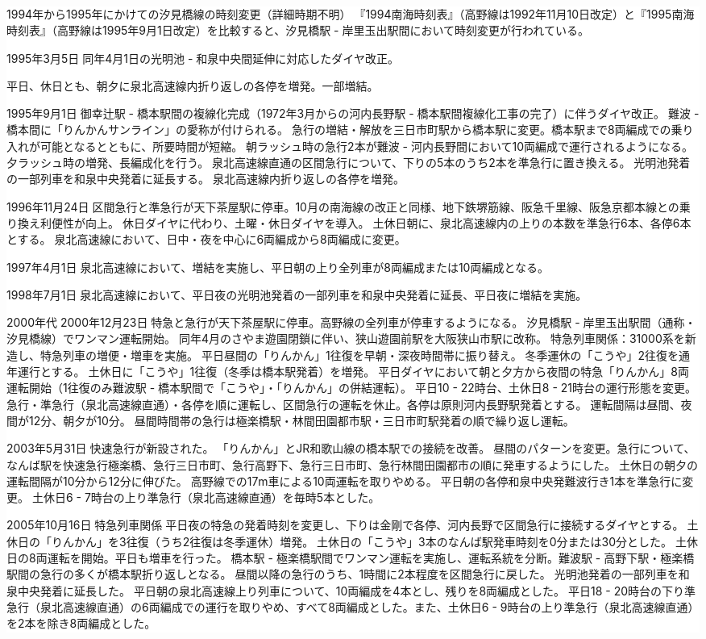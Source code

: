 1994年から1995年にかけての汐見橋線の時刻変更（詳細時期不明）
『1994南海時刻表』（高野線は1992年11月10日改定）と『1995南海時刻表』（高野線は1995年9月1日改定）を比較すると、汐見橋駅 - 岸里玉出駅間において時刻変更が行われている。

1995年3月5日
同年4月1日の光明池 - 和泉中央間延伸に対応したダイヤ改正。

平日、休日とも、朝夕に泉北高速線内折り返しの各停を増発。一部増結。

1995年9月1日
御幸辻駅 - 橋本駅間の複線化完成（1972年3月からの河内長野駅 - 橋本駅間複線化工事の完了）に伴うダイヤ改正。
難波 - 橋本間に「りんかんサンライン」の愛称が付けられる。
急行の増結・解放を三日市町駅から橋本駅に変更。橋本駅まで8両編成での乗り入れが可能となるとともに、所要時間が短縮。
朝ラッシュ時の急行2本が難波 - 河内長野間において10両編成で運行されるようになる。
夕ラッシュ時の増発、長編成化を行う。
泉北高速線直通の区間急行について、下りの5本のうち2本を準急行に置き換える。
光明池発着の一部列車を和泉中央発着に延長する。
泉北高速線内折り返しの各停を増発。

1996年11月24日
区間急行と準急行が天下茶屋駅に停車。10月の南海線の改正と同様、地下鉄堺筋線、阪急千里線、阪急京都本線との乗り換え利便性が向上。
休日ダイヤに代わり、土曜・休日ダイヤを導入。
土休日朝に、泉北高速線内の上りの本数を準急行6本、各停6本とする。
泉北高速線において、日中・夜を中心に6両編成から8両編成に変更。

1997年4月1日
泉北高速線において、増結を実施し、平日朝の上り全列車が8両編成または10両編成となる。

1998年7月1日
泉北高速線において、平日夜の光明池発着の一部列車を和泉中央発着に延長、平日夜に増結を実施。

2000年代
2000年12月23日
特急と急行が天下茶屋駅に停車。高野線の全列車が停車するようになる。
汐見橋駅 - 岸里玉出駅間（通称・汐見橋線）でワンマン運転開始。
同年4月のさやま遊園閉鎖に伴い、狭山遊園前駅を大阪狭山市駅に改称。
特急列車関係：31000系を新造し、特急列車の増便・増車を実施。
平日昼間の「りんかん」1往復を早朝・深夜時間帯に振り替え。
冬季運休の「こうや」2往復を通年運行とする。
土休日に「こうや」1往復（冬季は橋本駅発着）を増発。
平日ダイヤにおいて朝と夕方から夜間の特急「りんかん」8両運転開始（1往復のみ難波駅 - 橋本駅間で「こうや」・「りんかん」の併結運転）。
平日10 - 22時台、土休日8 - 21時台の運行形態を変更。急行・準急行（泉北高速線直通）・各停を順に運転し、区間急行の運転を休止。各停は原則河内長野駅発着とする。
運転間隔は昼間、夜間が12分、朝夕が10分。
昼間時間帯の急行は極楽橋駅・林間田園都市駅・三日市町駅発着の順で繰り返し運転。

2003年5月31日
快速急行が新設された。
「りんかん」とJR和歌山線の橋本駅での接続を改善。
昼間のパターンを変更。急行について、なんば駅を快速急行極楽橋、急行三日市町、急行高野下、急行三日市町、急行林間田園都市の順に発車するようにした。
土休日の朝夕の運転間隔が10分から12分に伸びた。
高野線での17m車による10両運転を取りやめる。
平日朝の各停和泉中央発難波行き1本を準急行に変更。
土休日6 - 7時台の上り準急行（泉北高速線直通）を毎時5本とした。

2005年10月16日
特急列車関係
平日夜の特急の発着時刻を変更し、下りは金剛で各停、河内長野で区間急行に接続するダイヤとする。
土休日の「りんかん」を3往復（うち2往復は冬季運休）増発。
土休日の「こうや」3本のなんば駅発車時刻を0分または30分とした。
土休日の8両運転を開始。平日も増車を行った。
橋本駅 - 極楽橋駅間でワンマン運転を実施し、運転系統を分断。難波駅 - 高野下駅・極楽橋駅間の急行の多くが橋本駅折り返しとなる。
昼間以降の急行のうち、1時間に2本程度を区間急行に戻した。
光明池発着の一部列車を和泉中央発着に延長した。
平日朝の泉北高速線上り列車について、10両編成を4本とし、残りを8両編成とした。
平日18 - 20時台の下り準急行（泉北高速線直通）の6両編成での運行を取りやめ、すべて8両編成とした。また、土休日6 - 9時台の上り準急行（泉北高速線直通）を2本を除き8両編成とした。
